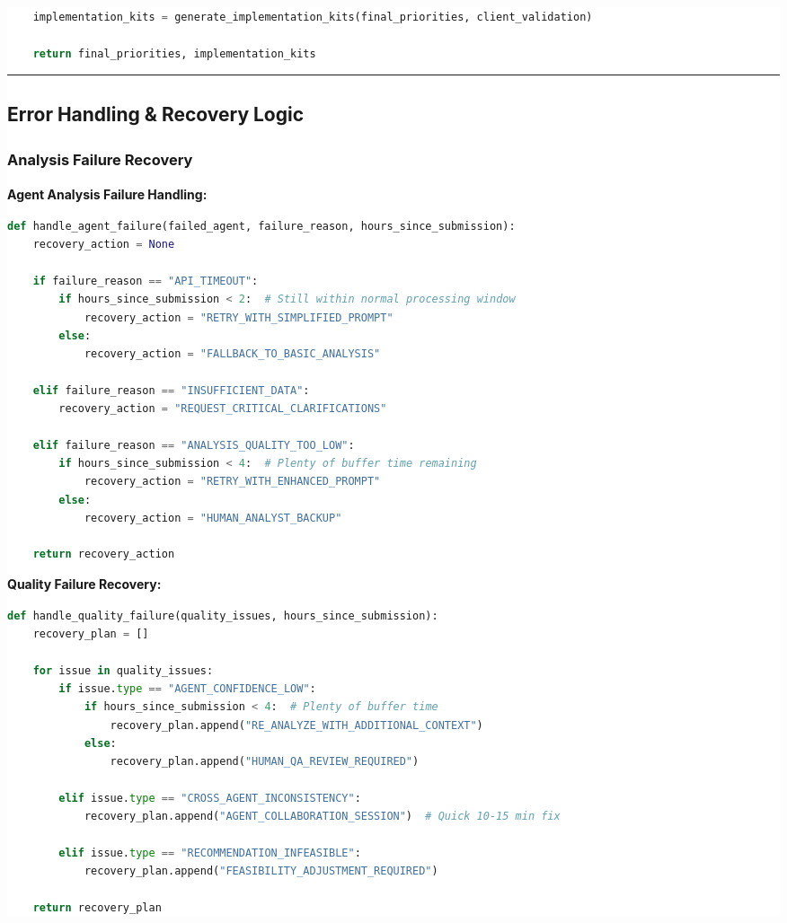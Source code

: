 ```python
    implementation_kits = generate_implementation_kits(final_priorities, client_validation)
    
    return final_priorities, implementation_kits
```

---

## Error Handling & Recovery Logic

### Analysis Failure Recovery

**Agent Analysis Failure Handling:**
```python
def handle_agent_failure(failed_agent, failure_reason, hours_since_submission):
    recovery_action = None
    
    if failure_reason == "API_TIMEOUT":
        if hours_since_submission < 2:  # Still within normal processing window
            recovery_action = "RETRY_WITH_SIMPLIFIED_PROMPT"
        else:
            recovery_action = "FALLBACK_TO_BASIC_ANALYSIS"
            
    elif failure_reason == "INSUFFICIENT_DATA":
        recovery_action = "REQUEST_CRITICAL_CLARIFICATIONS"
        
    elif failure_reason == "ANALYSIS_QUALITY_TOO_LOW":
        if hours_since_submission < 4:  # Plenty of buffer time remaining
            recovery_action = "RETRY_WITH_ENHANCED_PROMPT"
        else:
            recovery_action = "HUMAN_ANALYST_BACKUP"
            
    return recovery_action
```

**Quality Failure Recovery:**
```python
def handle_quality_failure(quality_issues, hours_since_submission):
    recovery_plan = []
    
    for issue in quality_issues:
        if issue.type == "AGENT_CONFIDENCE_LOW":
            if hours_since_submission < 4:  # Plenty of buffer time
                recovery_plan.append("RE_ANALYZE_WITH_ADDITIONAL_CONTEXT")
            else:
                recovery_plan.append("HUMAN_QA_REVIEW_REQUIRED")
                
        elif issue.type == "CROSS_AGENT_INCONSISTENCY":
            recovery_plan.append("AGENT_COLLABORATION_SESSION")  # Quick 10-15 min fix
            
        elif issue.type == "RECOMMENDATION_INFEASIBLE":
            recovery_plan.append("FEASIBILITY_ADJUSTMENT_REQUIRED")
            
    return recovery_plan
```
